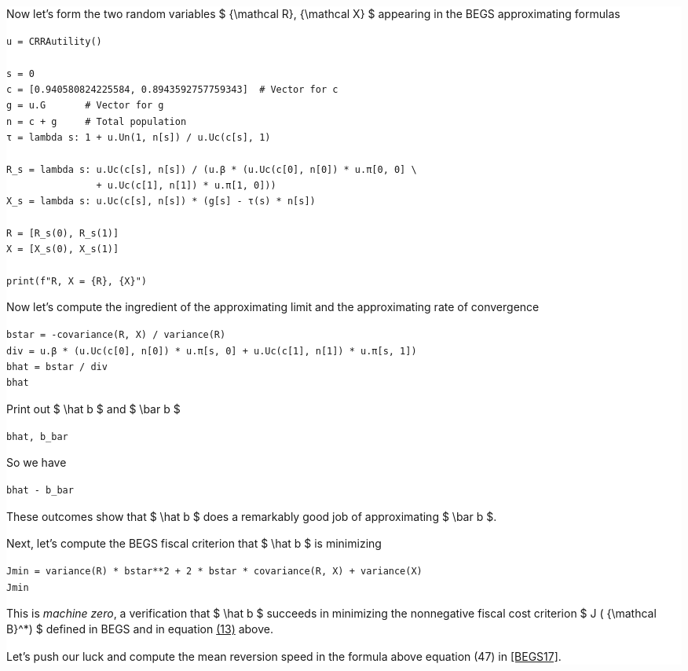 Now let’s form the two random variables $ {\mathcal R}, {\mathcal X} $ appearing in the BEGS approximating formulas

```python3 hide-output=false
u = CRRAutility()

s = 0
c = [0.940580824225584, 0.8943592757759343]  # Vector for c
g = u.G       # Vector for g
n = c + g     # Total population
τ = lambda s: 1 + u.Un(1, n[s]) / u.Uc(c[s], 1)

R_s = lambda s: u.Uc(c[s], n[s]) / (u.β * (u.Uc(c[0], n[0]) * u.π[0, 0] \
                + u.Uc(c[1], n[1]) * u.π[1, 0]))
X_s = lambda s: u.Uc(c[s], n[s]) * (g[s] - τ(s) * n[s])

R = [R_s(0), R_s(1)]
X = [X_s(0), X_s(1)]

print(f"R, X = {R}, {X}")
```

Now let’s compute the ingredient of the approximating limit and the approximating rate of convergence

```python3 hide-output=false
bstar = -covariance(R, X) / variance(R)
div = u.β * (u.Uc(c[0], n[0]) * u.π[s, 0] + u.Uc(c[1], n[1]) * u.π[s, 1])
bhat = bstar / div
bhat
```

Print out $ \hat b $ and $ \bar b $

```python3 hide-output=false
bhat, b_bar
```

So we have

```python3 hide-output=false
bhat - b_bar
```

These outcomes show that $ \hat b $ does a remarkably good job of approximating $ \bar b $.

Next, let’s compute the BEGS fiscal criterion that $ \hat b $ is minimizing

```python3 hide-output=false
Jmin = variance(R) * bstar**2 + 2 * bstar * covariance(R, X) + variance(X)
Jmin
```

This is *machine zero*, a verification that $ \hat b $ succeeds in minimizing the nonnegative fiscal cost criterion $ J ( {\mathcal B}^*) $ defined in
BEGS and in equation [(13)](#equation-eqn-jcriterion) above.

Let’s push our luck and compute the mean reversion speed in the formula above equation (47) in [[BEGS17]](https://python-programming.quantecon.org/zreferences.html#begs1).

